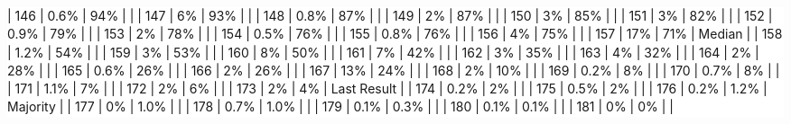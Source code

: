 | 146 | 0.6% | 94% |  |
| 147 | 6% | 93% |  |
| 148 | 0.8% | 87% |  |
| 149 | 2% | 87% |  |
| 150 | 3% | 85% |  |
| 151 | 3% | 82% |  |
| 152 | 0.9% | 79% |  |
| 153 | 2% | 78% |  |
| 154 | 0.5% | 76% |  |
| 155 | 0.8% | 76% |  |
| 156 | 4% | 75% |  |
| 157 | 17% | 71% | Median |
| 158 | 1.2% | 54% |  |
| 159 | 3% | 53% |  |
| 160 | 8% | 50% |  |
| 161 | 7% | 42% |  |
| 162 | 3% | 35% |  |
| 163 | 4% | 32% |  |
| 164 | 2% | 28% |  |
| 165 | 0.6% | 26% |  |
| 166 | 2% | 26% |  |
| 167 | 13% | 24% |  |
| 168 | 2% | 10% |  |
| 169 | 0.2% | 8% |  |
| 170 | 0.7% | 8% |  |
| 171 | 1.1% | 7% |  |
| 172 | 2% | 6% |  |
| 173 | 2% | 4% | Last Result |
| 174 | 0.2% | 2% |  |
| 175 | 0.5% | 2% |  |
| 176 | 0.2% | 1.2% | Majority |
| 177 | 0% | 1.0% |  |
| 178 | 0.7% | 1.0% |  |
| 179 | 0.1% | 0.3% |  |
| 180 | 0.1% | 0.1% |  |
| 181 | 0% | 0% |  |
